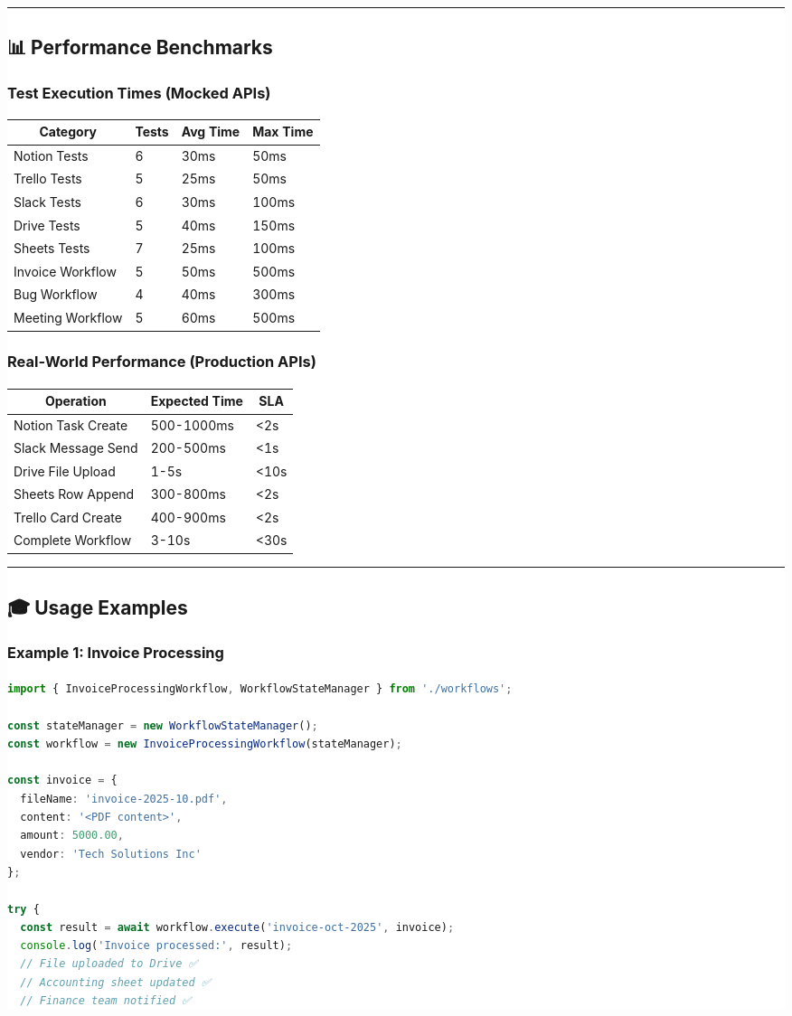 
---

## 📊 Performance Benchmarks

### Test Execution Times (Mocked APIs)

| Category | Tests | Avg Time | Max Time |
|----------|-------|----------|----------|
| Notion Tests | 6 | 30ms | 50ms |
| Trello Tests | 5 | 25ms | 50ms |
| Slack Tests | 6 | 30ms | 100ms |
| Drive Tests | 5 | 40ms | 150ms |
| Sheets Tests | 7 | 25ms | 100ms |
| Invoice Workflow | 5 | 50ms | 500ms |
| Bug Workflow | 4 | 40ms | 300ms |
| Meeting Workflow | 5 | 60ms | 500ms |

### Real-World Performance (Production APIs)

| Operation | Expected Time | SLA |
|-----------|---------------|-----|
| Notion Task Create | 500-1000ms | <2s |
| Slack Message Send | 200-500ms | <1s |
| Drive File Upload | 1-5s | <10s |
| Sheets Row Append | 300-800ms | <2s |
| Trello Card Create | 400-900ms | <2s |
| Complete Workflow | 3-10s | <30s |

---

## 🎓 Usage Examples

### Example 1: Invoice Processing

```typescript
import { InvoiceProcessingWorkflow, WorkflowStateManager } from './workflows';

const stateManager = new WorkflowStateManager();
const workflow = new InvoiceProcessingWorkflow(stateManager);

const invoice = {
  fileName: 'invoice-2025-10.pdf',
  content: '<PDF content>',
  amount: 5000.00,
  vendor: 'Tech Solutions Inc'
};

try {
  const result = await workflow.execute('invoice-oct-2025', invoice);
  console.log('Invoice processed:', result);
  // File uploaded to Drive ✅
  // Accounting sheet updated ✅
  // Finance team notified ✅
```
